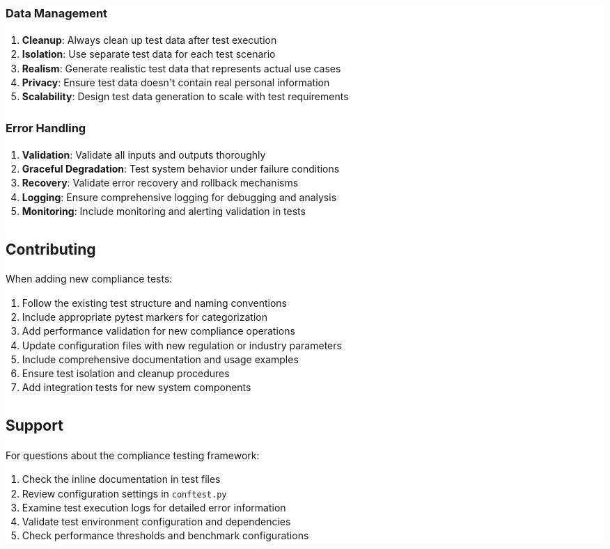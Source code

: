 ### Data Management
1. **Cleanup**: Always clean up test data after test execution
2. **Isolation**: Use separate test data for each test scenario
3. **Realism**: Generate realistic test data that represents actual use cases
4. **Privacy**: Ensure test data doesn't contain real personal information
5. **Scalability**: Design test data generation to scale with test requirements

### Error Handling
1. **Validation**: Validate all inputs and outputs thoroughly
2. **Graceful Degradation**: Test system behavior under failure conditions
3. **Recovery**: Validate error recovery and rollback mechanisms
4. **Logging**: Ensure comprehensive logging for debugging and analysis
5. **Monitoring**: Include monitoring and alerting validation in tests

## Contributing

When adding new compliance tests:

1. Follow the existing test structure and naming conventions
2. Include appropriate pytest markers for categorization
3. Add performance validation for new compliance operations
4. Update configuration files with new regulation or industry parameters
5. Include comprehensive documentation and usage examples
6. Ensure test isolation and cleanup procedures
7. Add integration tests for new system components

## Support

For questions about the compliance testing framework:

1. Check the inline documentation in test files
2. Review configuration settings in `conftest.py`
3. Examine test execution logs for detailed error information
4. Validate test environment configuration and dependencies
5. Check performance thresholds and benchmark configurations
